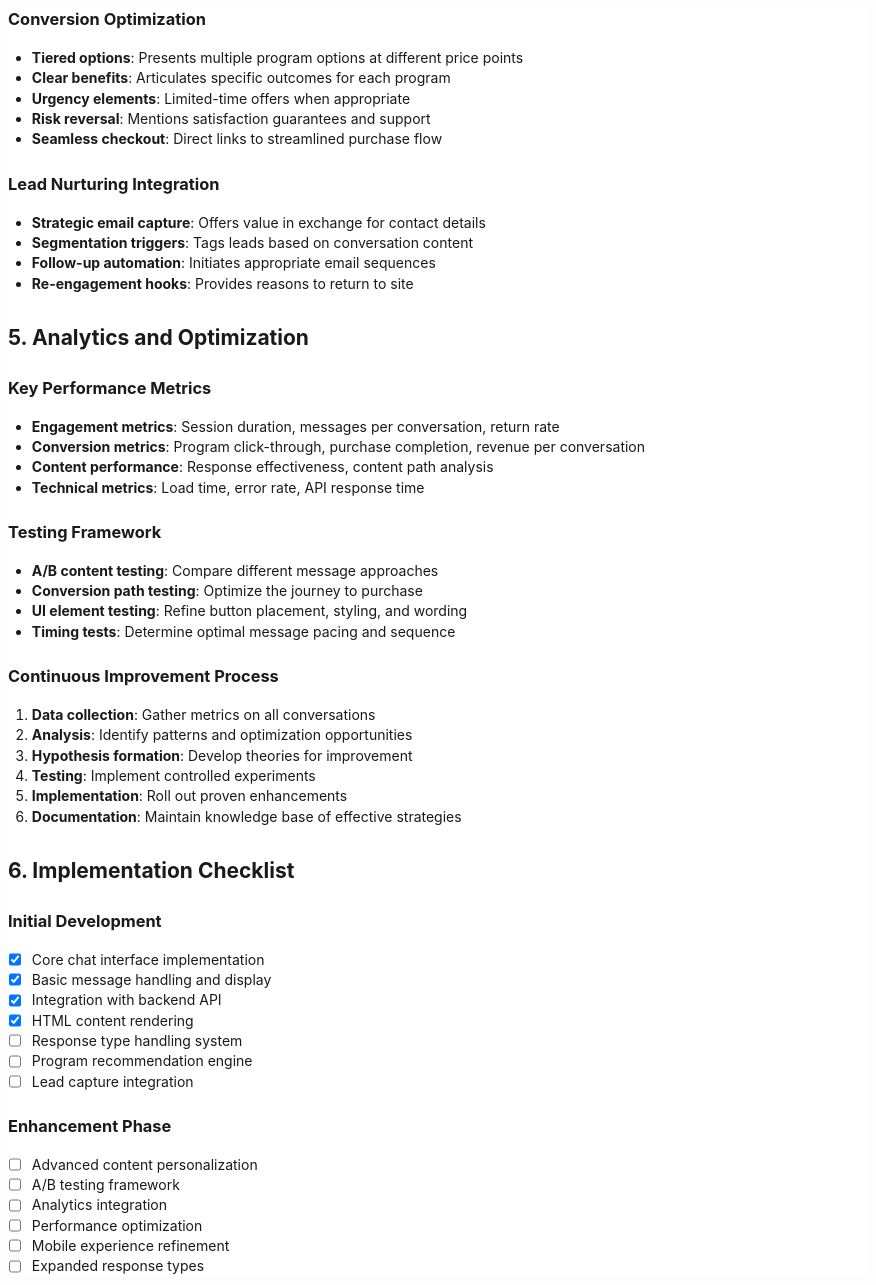 ### Conversion Optimization
- **Tiered options**: Presents multiple program options at different price points
- **Clear benefits**: Articulates specific outcomes for each program
- **Urgency elements**: Limited-time offers when appropriate
- **Risk reversal**: Mentions satisfaction guarantees and support
- **Seamless checkout**: Direct links to streamlined purchase flow

### Lead Nurturing Integration
- **Strategic email capture**: Offers value in exchange for contact details
- **Segmentation triggers**: Tags leads based on conversation content
- **Follow-up automation**: Initiates appropriate email sequences
- **Re-engagement hooks**: Provides reasons to return to site

## 5. Analytics and Optimization

### Key Performance Metrics
- **Engagement metrics**: Session duration, messages per conversation, return rate
- **Conversion metrics**: Program click-through, purchase completion, revenue per conversation
- **Content performance**: Response effectiveness, content path analysis
- **Technical metrics**: Load time, error rate, API response time

### Testing Framework
- **A/B content testing**: Compare different message approaches
- **Conversion path testing**: Optimize the journey to purchase
- **UI element testing**: Refine button placement, styling, and wording
- **Timing tests**: Determine optimal message pacing and sequence

### Continuous Improvement Process
1. **Data collection**: Gather metrics on all conversations
2. **Analysis**: Identify patterns and optimization opportunities
3. **Hypothesis formation**: Develop theories for improvement
4. **Testing**: Implement controlled experiments
5. **Implementation**: Roll out proven enhancements
6. **Documentation**: Maintain knowledge base of effective strategies

## 6. Implementation Checklist

### Initial Development
- [x] Core chat interface implementation
- [x] Basic message handling and display
- [x] Integration with backend API
- [x] HTML content rendering
- [ ] Response type handling system
- [ ] Program recommendation engine
- [ ] Lead capture integration

### Enhancement Phase
- [ ] Advanced content personalization
- [ ] A/B testing framework
- [ ] Analytics integration
- [ ] Performance optimization
- [ ] Mobile experience refinement
- [ ] Expanded response types
